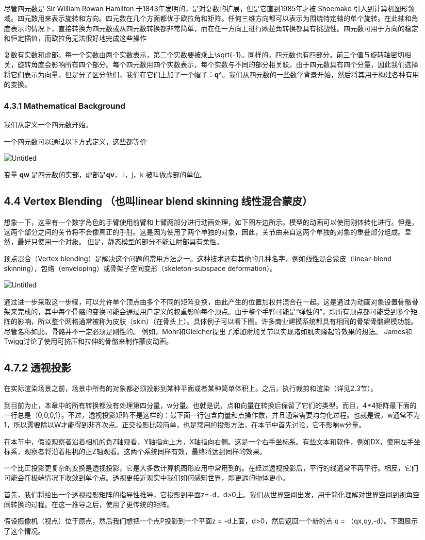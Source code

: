 尽管四元数是 Sir William Rowan Hamilton 于1843年发明的，是对复数的扩展，但是它直到1985年才被 Shoemake 引入到计算机图形领域。四元数用来表示旋转和方向。四元数在几个方面都优于欧拉角和矩阵。任何三维方向都可以表示为围绕特定轴的单个旋转。在此轴和角度表示的情况下，直接转换为四元数或从四元数转换都非常简单，而在任一方向上进行欧拉角转换都具有挑战性。四元数可用于方向的稳定和恒定插值，而欧拉角无法很好地完成这些操作

复数有实数和虚部。每一个实数由两个实数表示，第二个实数要被乘上\sqrt{-1}。同样的，四元数也有四部分。前三个值与旋转轴密切相关，旋转角度会影响所有四个部分。每个四元数用四个实数表示，每个实数与不同的部分相关联。由于四元数具有四个分量，因此我们选择将它们表示为向量，但是分了区分他们，我们在它们上加了一个帽子：**q^**。我们从四元数的一些数学背景开始，然后将其用于构建各种有用的变换。

### **4.3.1 Mathematical Background**

我们从定义一个四元数开始。

一个四元数可以通过以下方式定义，这些都等价

![Untitled](https://s3-us-west-2.amazonaws.com/secure.notion-static.com/74710228-d307-4f01-8d74-f11b060e1cb5/Untitled.png)

变量 **qw** 是四元数的实部，虚部是**qv**， i，j，k 被叫做虚部的单位。

## 4.4 Vertex Blending （也叫linear blend skinning 线性混合蒙皮）

想象一下，这里有一个数字角色的手臂使用前臂和上臂两部分进行动画处理，如下图左边所示。模型的动画可以使用刚体转化进行。但是，这两个部分之间的关节将不会像真正的手肘。这是因为使用了两个单独的对象，因此，关节由来自这两个单独的对象的重叠部分组成。显然，最好只使用一个对象。 但是，静态模型的部分不能让肘部具有柔性。

顶点混合（Vertex blending）是解决这个问题的常用方法之一。这种技术还有其他的几种名字，例如线性混合蒙皮（linear-blend skinning），包络（enveloping）或骨架子空间变形（skeleton-subspace deformation）。

![Untitled](https://s3-us-west-2.amazonaws.com/secure.notion-static.com/85834f93-eae0-4d0c-af61-eb993ccd2e28/Untitled.png)

通过进一步采取这一步骤，可以允许单个顶点由多个不同的矩阵变换，由此产生的位置加权并混合在一起。这是通过为动画对象设置骨骼骨架来完成的，其中每个骨骼的变换可能会通过用户定义的权重影响每个顶点。由于整个手臂可能是“弹性的”，即所有顶点都可能受到多个矩阵的影响，所以整个网格通常被称为皮肤（skin）（在骨头上）。具体例子可以看下图。许多商业建模系统都具有相同的骨架骨骼建模功能。尽管名称如此，骨骼并不一定必须是刚性的。 例如，Mohr和Gleicher提出了添加附加关节以实现诸如肌肉隆起等效果的想法。 James和Twigg讨论了使用可挤压和拉伸的骨骼来制作蒙皮动画。

## 4.7.2 透视投影

在实际渲染场景之前，场景中所有的对象都必须投影到某种平面或者某种简单体积上。之后，执行裁剪和渲染（详见2.3节）。

到目前为止，本章中的所有转换都没有处理第四分量，w分量。也就是说，点和向量在转换后保留了它们的类型。而且，4*4矩阵最下面的一行总是（0,0,0,1）。不过，透视投影矩阵不是这样的：最下面一行包含向量和点操作数，并且通常需要均匀化过程。也就是说，w通常不为1，所以需要除以W才能得到非齐次点。正交投影比较简单，也是常用的投影方法，在本节中首先讨论，它不影响w分量。

在本节中，假设观察者沿着相机的负Z轴观看，Y轴指向上方，X轴指向右侧。这是一个右手坐标系。有些文本和软件，例如DX，使用左手坐标系，观察者将沿着相机的正Z轴观看。这两个系统同样有效，最终将达到同样的效果。

一个比正投影更复杂的变换是透视投影，它是大多数计算机图形应用中常用到的。在经过透视投影后，平行的线通常不再平行。相反，它们可能会在极端情况下收敛到单个点。透视更接近现实中我们如何感知世界，即更远的物体更小。

首先，我们将给出一个透视投影矩阵的指导性推导，它投影到平面z=-d，d>0上。我们从世界空间出发，用于简化理解对世界空间到视角空间转换的过程。在这一推导之后，使用了更传统的矩阵。

假设摄像机（视点）位于原点，然后我们想把一个点P投影到一个平面z = -d上面，d>0，然后返回一个新的点 q = （qx,qy,-d）。下图展示了这个情况。